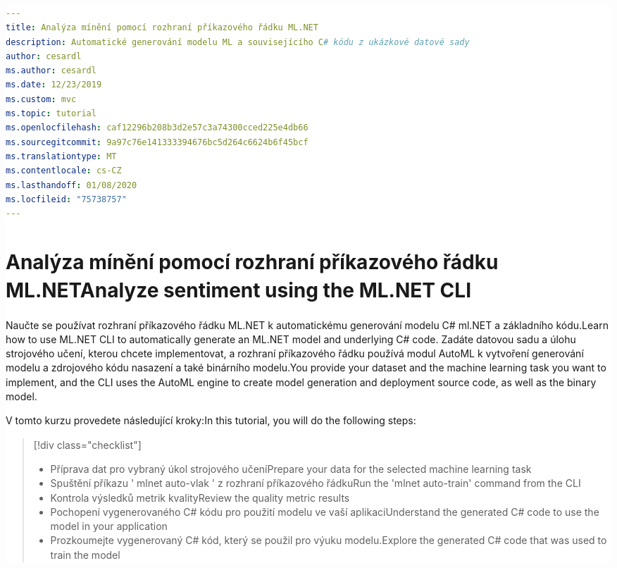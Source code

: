 ```yaml
---
title: Analýza mínění pomocí rozhraní příkazového řádku ML.NET
description: Automatické generování modelu ML a souvisejícího C# kódu z ukázkové datové sady
author: cesardl
ms.author: cesardl
ms.date: 12/23/2019
ms.custom: mvc
ms.topic: tutorial
ms.openlocfilehash: caf12296b208b3d2e57c3a74300cced225e4db66
ms.sourcegitcommit: 9a97c76e141333394676bc5d264c6624b6f45bcf
ms.translationtype: MT
ms.contentlocale: cs-CZ
ms.lasthandoff: 01/08/2020
ms.locfileid: "75738757"
---
```

# <a name="analyze-sentiment-using-the-mlnet-cli"></a><span data-ttu-id="d0a17-103">Analýza mínění pomocí rozhraní příkazového řádku ML.NET</span><span class="sxs-lookup"><span data-stu-id="d0a17-103">Analyze sentiment using the ML.NET CLI</span></span>

<span data-ttu-id="d0a17-104">Naučte se používat rozhraní příkazového řádku ML.NET k automatickému generování modelu C# ml.NET a základního kódu.</span><span class="sxs-lookup"><span data-stu-id="d0a17-104">Learn how to use ML.NET CLI to automatically generate an ML.NET model and underlying C# code.</span></span> <span data-ttu-id="d0a17-105">Zadáte datovou sadu a úlohu strojového učení, kterou chcete implementovat, a rozhraní příkazového řádku používá modul AutoML k vytvoření generování modelu a zdrojového kódu nasazení a také binárního modelu.</span><span class="sxs-lookup"><span data-stu-id="d0a17-105">You provide your dataset and the machine learning task you want to implement, and the CLI uses the AutoML engine to create model generation and deployment source code, as well as the binary model.</span></span>

<span data-ttu-id="d0a17-106">V tomto kurzu provedete následující kroky:</span><span class="sxs-lookup"><span data-stu-id="d0a17-106">In this tutorial, you will do the following steps:</span></span>
> [!div class="checklist"]
>
> - <span data-ttu-id="d0a17-107">Příprava dat pro vybraný úkol strojového učení</span><span class="sxs-lookup"><span data-stu-id="d0a17-107">Prepare your data for the selected machine learning task</span></span>
> - <span data-ttu-id="d0a17-108">Spuštění příkazu ' mlnet auto-vlak ' z rozhraní příkazového řádku</span><span class="sxs-lookup"><span data-stu-id="d0a17-108">Run the 'mlnet auto-train' command from the CLI</span></span>
> - <span data-ttu-id="d0a17-109">Kontrola výsledků metrik kvality</span><span class="sxs-lookup"><span data-stu-id="d0a17-109">Review the quality metric results</span></span>
> - <span data-ttu-id="d0a17-110">Pochopení vygenerovaného C# kódu pro použití modelu ve vaší aplikaci</span><span class="sxs-lookup"><span data-stu-id="d0a17-110">Understand the generated C# code to use the model in your application</span></span>
> - <span data-ttu-id="d0a17-111">Prozkoumejte vygenerovaný C# kód, který se použil pro výuku modelu.</span><span class="sxs-lookup"><span data-stu-id="d0a17-111">Explore the generated C# code that was used to train the model</span></span>
